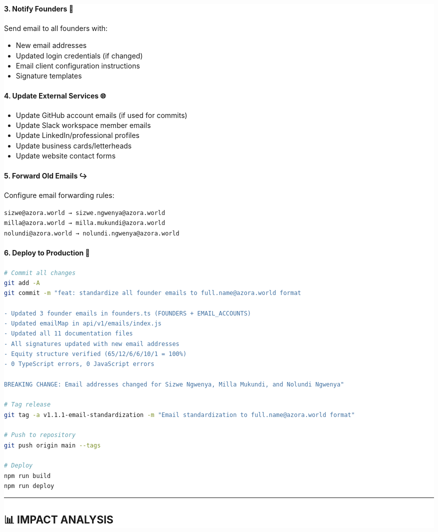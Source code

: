 #### **3. Notify Founders** 📢
Send email to all founders with:
- New email addresses
- Updated login credentials (if changed)
- Email client configuration instructions
- Signature templates

#### **4. Update External Services** 🌐
- Update GitHub account emails (if used for commits)
- Update Slack workspace member emails
- Update LinkedIn/professional profiles
- Update business cards/letterheads
- Update website contact forms

#### **5. Forward Old Emails** ↪️
Configure email forwarding rules:
```
sizwe@azora.world → sizwe.ngwenya@azora.world
milla@azora.world → milla.mukundi@azora.world
nolundi@azora.world → nolundi.ngwenya@azora.world
```

#### **6. Deploy to Production** 🚀
```bash
# Commit all changes
git add -A
git commit -m "feat: standardize all founder emails to full.name@azora.world format

- Updated 3 founder emails in founders.ts (FOUNDERS + EMAIL_ACCOUNTS)
- Updated emailMap in api/v1/emails/index.js
- Updated all 11 documentation files
- All signatures updated with new email addresses
- Equity structure verified (65/12/6/6/10/1 = 100%)
- 0 TypeScript errors, 0 JavaScript errors

BREAKING CHANGE: Email addresses changed for Sizwe Ngwenya, Milla Mukundi, and Nolundi Ngwenya"

# Tag release
git tag -a v1.1.1-email-standardization -m "Email standardization to full.name@azora.world format"

# Push to repository
git push origin main --tags

# Deploy
npm run build
npm run deploy
```

---

## 📊 IMPACT ANALYSIS
